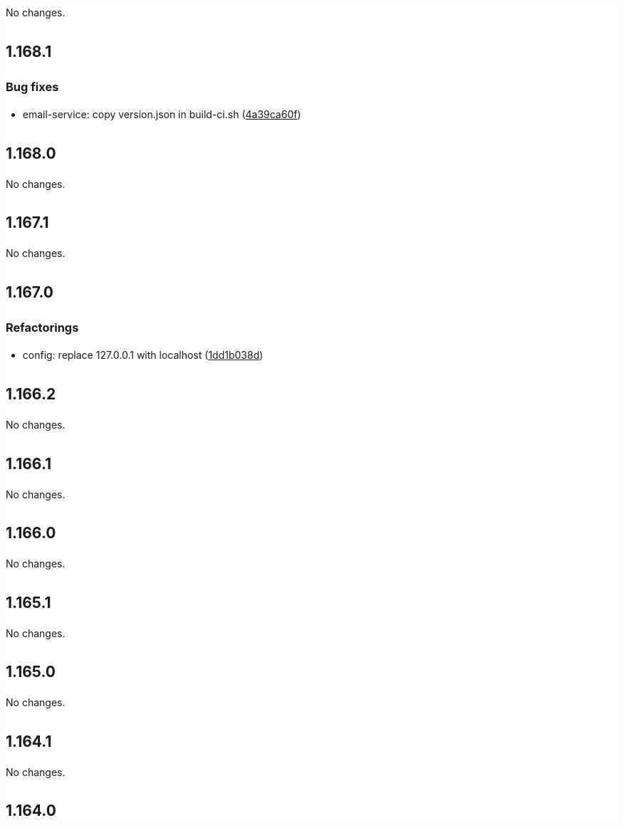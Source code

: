 No changes.

## 1.168.1

### Bug fixes

- email-service: copy version.json in build-ci.sh ([4a39ca60f](https://github.com/mozilla/fxa/commit/4a39ca60f))

## 1.168.0

No changes.

## 1.167.1

No changes.

## 1.167.0

### Refactorings

- config: replace 127.0.0.1 with localhost ([1dd1b038d](https://github.com/mozilla/fxa/commit/1dd1b038d))

## 1.166.2

No changes.

## 1.166.1

No changes.

## 1.166.0

No changes.

## 1.165.1

No changes.

## 1.165.0

No changes.

## 1.164.1

No changes.

## 1.164.0

